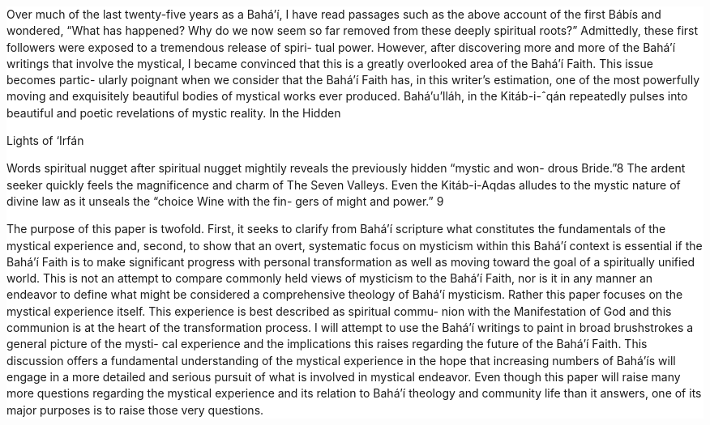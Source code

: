 Over much of the last twenty-five years as a Bahá’í, I have read passages such as the above account of
the first Bábís and wondered, “What has happened? Why do we now seem so far removed from these
deeply spiritual roots?” Admittedly, these first followers were exposed to a tremendous release of spiri-
tual power. However, after discovering more and more of the Bahá’í writings that involve the mystical,
I became convinced that this is a greatly overlooked area of the Bahá’í Faith. This issue becomes partic-
ularly poignant when we consider that the Bahá’í Faith has, in this writer’s estimation, one of the most
powerfully moving and exquisitely beautiful bodies of mystical works ever produced. Bahá’u’lláh, in the
Kitáb-i-ˆqán repeatedly pulses into beautiful and poetic revelations of mystic reality. In the Hidden

Lights of ‘Irfán

Words spiritual nugget after spiritual nugget mightily reveals the previously hidden “mystic and won-
drous Bride.”8 The ardent seeker quickly feels the magnificence and charm of The Seven Valleys. Even
the Kitáb-i-Aqdas alludes to the mystic nature of divine law as it unseals the “choice Wine with the fin-
gers of might and power.” 9

The purpose of this paper is twofold. First, it seeks to clarify from Bahá’í scripture what constitutes
the fundamentals of the mystical experience and, second, to show that an overt, systematic focus on
mysticism within this Bahá’í context is essential if the Bahá’í Faith is to make significant progress with
personal transformation as well as moving toward the goal of a spiritually unified world. This is not an
attempt to compare commonly held views of mysticism to the Bahá’í Faith, nor is it in any manner an
endeavor to define what might be considered a comprehensive theology of Bahá’í mysticism. Rather this
paper focuses on the mystical experience itself. This experience is best described as spiritual commu-
nion with the Manifestation of God and this communion is at the heart of the transformation process.
I will attempt to use the Bahá’í writings to paint in broad brushstrokes a general picture of the mysti-
cal experience and the implications this raises regarding the future of the Bahá’í Faith. This discussion
offers a fundamental understanding of the mystical experience in the hope that increasing numbers of
Bahá’ís will engage in a more detailed and serious pursuit of what is involved in mystical endeavor. Even
though this paper will raise many more questions regarding the mystical experience and its relation to
Bahá’í theology and community life than it answers, one of its major purposes is to raise those very
questions.

